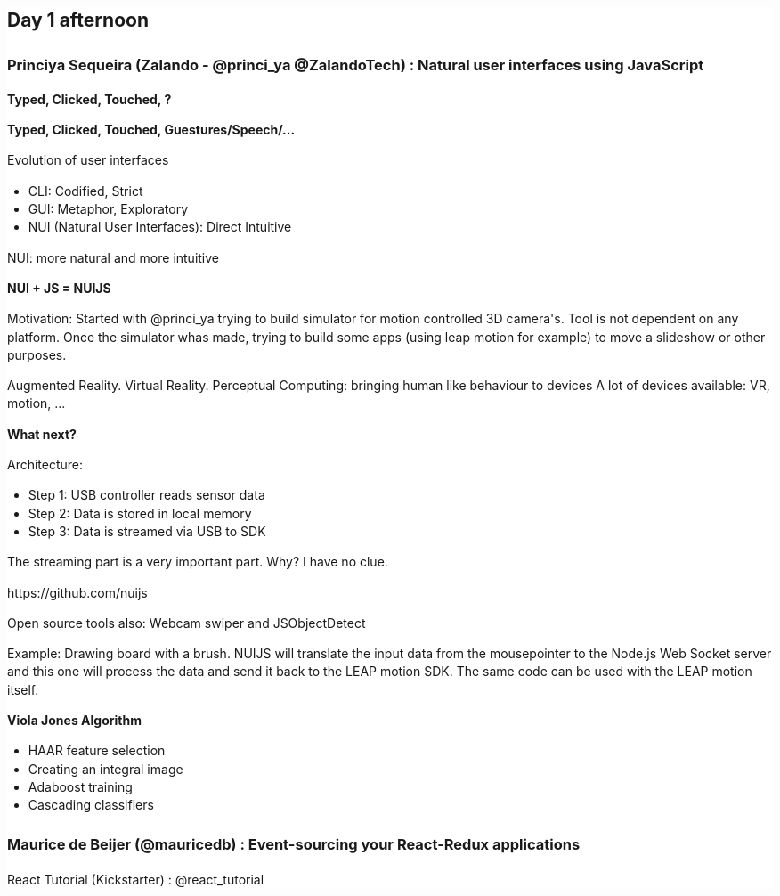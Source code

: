 ## Day 1 afternoon

### Princiya Sequeira (Zalando - @princi_ya @ZalandoTech) : Natural user interfaces using JavaScript

**Typed, Clicked, Touched, ?**

**Typed, Clicked, Touched, Guestures/Speech/...**

Evolution of user interfaces

* CLI: Codified, Strict
* GUI: Metaphor, Exploratory
* NUI (Natural User Interfaces): Direct Intuitive

NUI: more natural and more intuitive

**NUI + JS = NUIJS**

Motivation: Started with @princi_ya trying to build simulator for motion controlled 3D camera's. Tool is not dependent on any platform. Once the simulator whas made, trying to build some apps (using leap motion for example) to move a slideshow or other purposes.

Augmented Reality.
Virtual Reality.
Perceptual Computing: bringing human like behaviour to devices
A lot of devices available: VR, motion, ...

**What next?**

Architecture:

* Step 1: USB controller reads sensor data
* Step 2: Data is stored in local memory
* Step 3: Data is streamed via USB to SDK

The streaming part is a very important part. Why? I have no clue.

https://github.com/nuijs

Open source tools also: Webcam swiper and JSObjectDetect

Example: Drawing board with a brush. NUIJS will translate the input data from the mousepointer to the Node.js Web Socket server and this one will process the data and send it back to the LEAP motion SDK. The same code can be used with the LEAP motion itself.

**Viola Jones Algorithm**

* HAAR feature selection
* Creating an integral image
* Adaboost training
* Cascading classifiers

### Maurice de Beijer (@mauricedb) : Event-sourcing your React-Redux applications

React Tutorial (Kickstarter) : @react_tutorial
